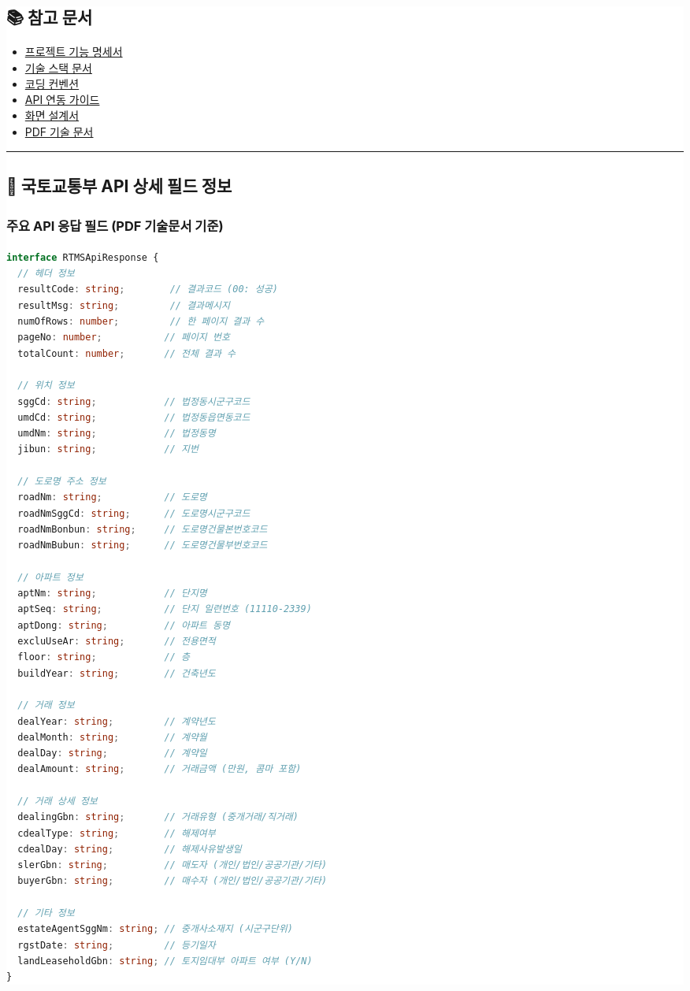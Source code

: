 
## 📚 참고 문서
- [프로젝트 기능 명세서](./docs/functional-specification.md)
- [기술 스택 문서](./docs/tech-stack.md)
- [코딩 컨벤션](./docs/coding-convention.md)
- [API 연동 가이드](./docs/api-integration-guide.md)
- [화면 설계서](./docs/wireframe.md)
- [PDF 기술 문서](./docs/pdf-technical-documents.md)

---

## 🔗 국토교통부 API 상세 필드 정보

### 주요 API 응답 필드 (PDF 기술문서 기준)
```typescript
interface RTMSApiResponse {
  // 헤더 정보
  resultCode: string;        // 결과코드 (00: 성공)
  resultMsg: string;         // 결과메시지
  numOfRows: number;         // 한 페이지 결과 수
  pageNo: number;           // 페이지 번호
  totalCount: number;       // 전체 결과 수
  
  // 위치 정보
  sggCd: string;            // 법정동시군구코드
  umdCd: string;            // 법정동읍면동코드
  umdNm: string;            // 법정동명
  jibun: string;            // 지번
  
  // 도로명 주소 정보
  roadNm: string;           // 도로명
  roadNmSggCd: string;      // 도로명시군구코드
  roadNmBonbun: string;     // 도로명건물본번호코드
  roadNmBubun: string;      // 도로명건물부번호코드
  
  // 아파트 정보
  aptNm: string;            // 단지명
  aptSeq: string;           // 단지 일련번호 (11110-2339)
  aptDong: string;          // 아파트 동명
  excluUseAr: string;       // 전용면적
  floor: string;            // 층
  buildYear: string;        // 건축년도
  
  // 거래 정보
  dealYear: string;         // 계약년도
  dealMonth: string;        // 계약월
  dealDay: string;          // 계약일
  dealAmount: string;       // 거래금액 (만원, 콤마 포함)
  
  // 거래 상세 정보
  dealingGbn: string;       // 거래유형 (중개거래/직거래)
  cdealType: string;        // 해제여부
  cdealDay: string;         // 해제사유발생일
  slerGbn: string;          // 매도자 (개인/법인/공공기관/기타)
  buyerGbn: string;         // 매수자 (개인/법인/공공기관/기타)
  
  // 기타 정보
  estateAgentSggNm: string; // 중개사소재지 (시군구단위)
  rgstDate: string;         // 등기일자
  landLeaseholdGbn: string; // 토지임대부 아파트 여부 (Y/N)
}
```
